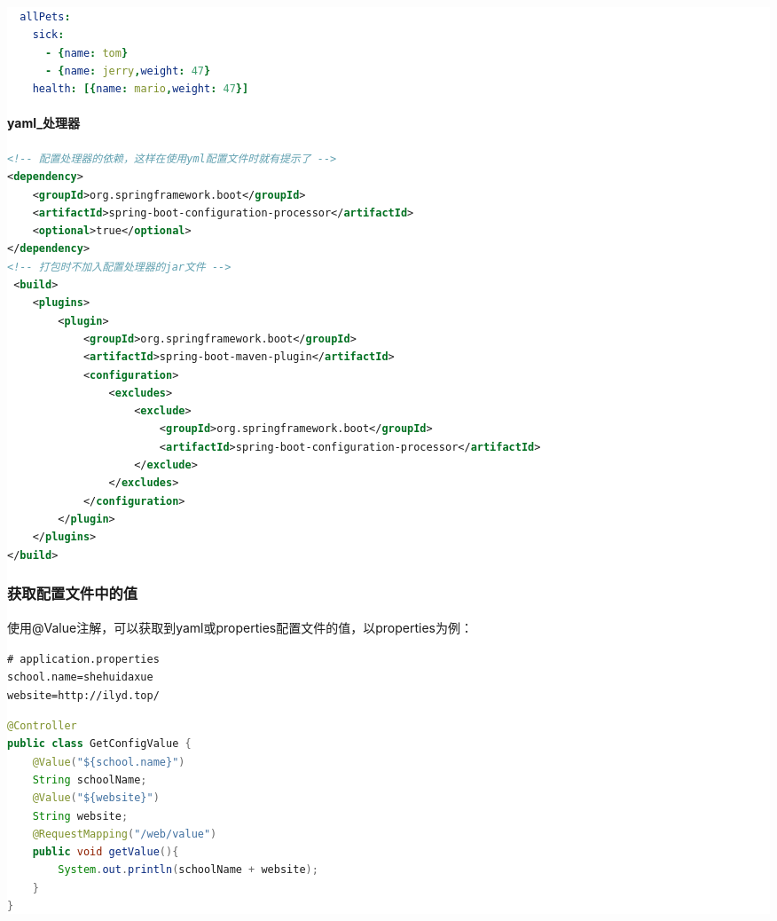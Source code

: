 ```yaml
  allPets:
    sick:
      - {name: tom}
      - {name: jerry,weight: 47}
    health: [{name: mario,weight: 47}]
```

#### yaml_处理器

```xml
<!-- 配置处理器的依赖，这样在使用yml配置文件时就有提示了 -->       
<dependency>
	<groupId>org.springframework.boot</groupId>
	<artifactId>spring-boot-configuration-processor</artifactId>
	<optional>true</optional>
</dependency>
<!-- 打包时不加入配置处理器的jar文件 -->    
 <build>
	<plugins>
		<plugin>
			<groupId>org.springframework.boot</groupId>
            <artifactId>spring-boot-maven-plugin</artifactId>
            <configuration>
                <excludes>
                    <exclude>
                        <groupId>org.springframework.boot</groupId>
                        <artifactId>spring-boot-configuration-processor</artifactId>
                    </exclude>
                </excludes>
            </configuration>
        </plugin>
    </plugins>
</build>
```

### 获取配置文件中的值

使用@Value注解，可以获取到yaml或properties配置文件的值，以properties为例：

```properties
# application.properties
school.name=shehuidaxue
website=http://ilyd.top/
```

```java
@Controller
public class GetConfigValue {
    @Value("${school.name}")
    String schoolName;
    @Value("${website}")
    String website;
    @RequestMapping("/web/value")
    public void getValue(){
        System.out.println(schoolName + website);
    }
}
```
